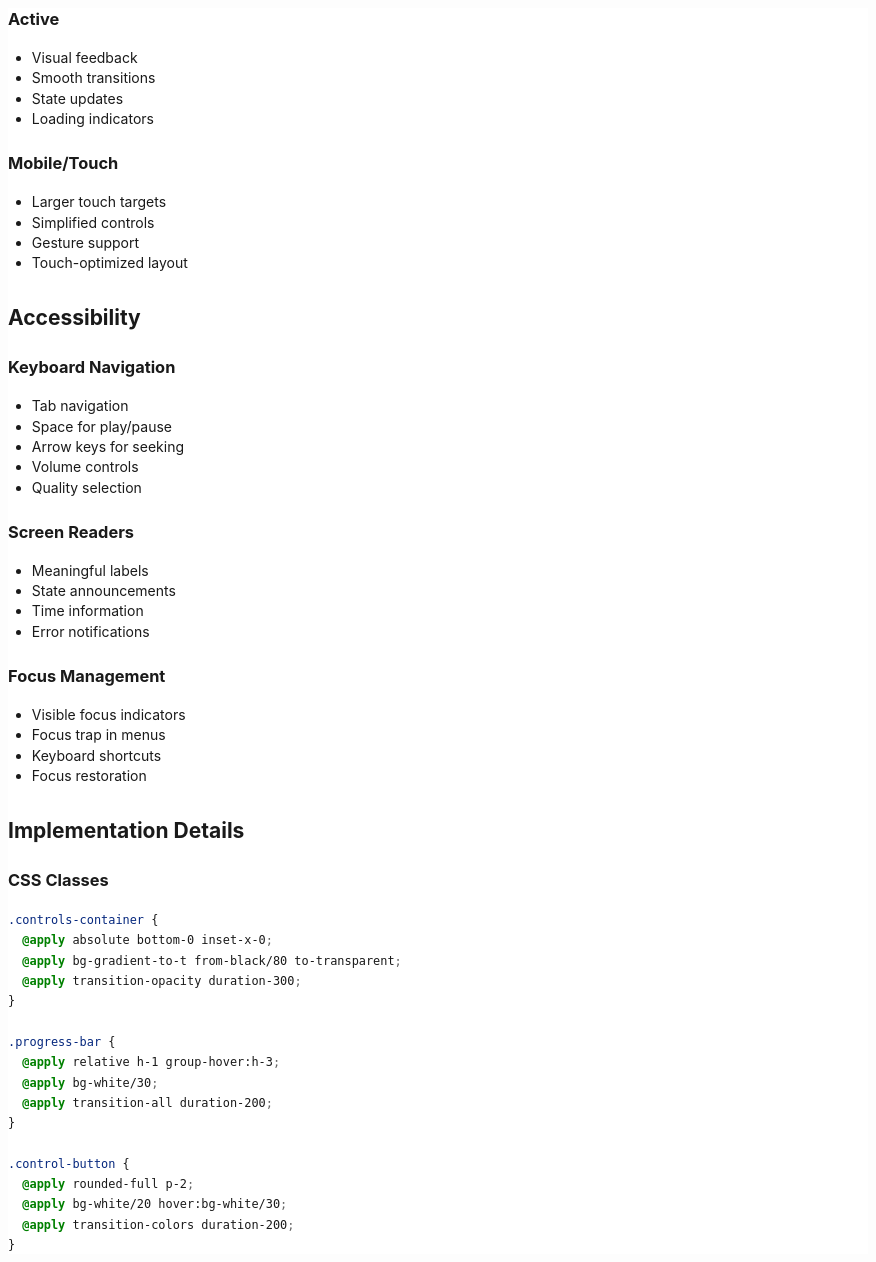 ### Active
- Visual feedback
- Smooth transitions
- State updates
- Loading indicators

### Mobile/Touch
- Larger touch targets
- Simplified controls
- Gesture support
- Touch-optimized layout

## Accessibility

### Keyboard Navigation
- Tab navigation
- Space for play/pause
- Arrow keys for seeking
- Volume controls
- Quality selection

### Screen Readers
- Meaningful labels
- State announcements
- Time information
- Error notifications

### Focus Management
- Visible focus indicators
- Focus trap in menus
- Keyboard shortcuts
- Focus restoration

## Implementation Details

### CSS Classes
```css
.controls-container {
  @apply absolute bottom-0 inset-x-0;
  @apply bg-gradient-to-t from-black/80 to-transparent;
  @apply transition-opacity duration-300;
}

.progress-bar {
  @apply relative h-1 group-hover:h-3;
  @apply bg-white/30;
  @apply transition-all duration-200;
}

.control-button {
  @apply rounded-full p-2;
  @apply bg-white/20 hover:bg-white/30;
  @apply transition-colors duration-200;
}
```
